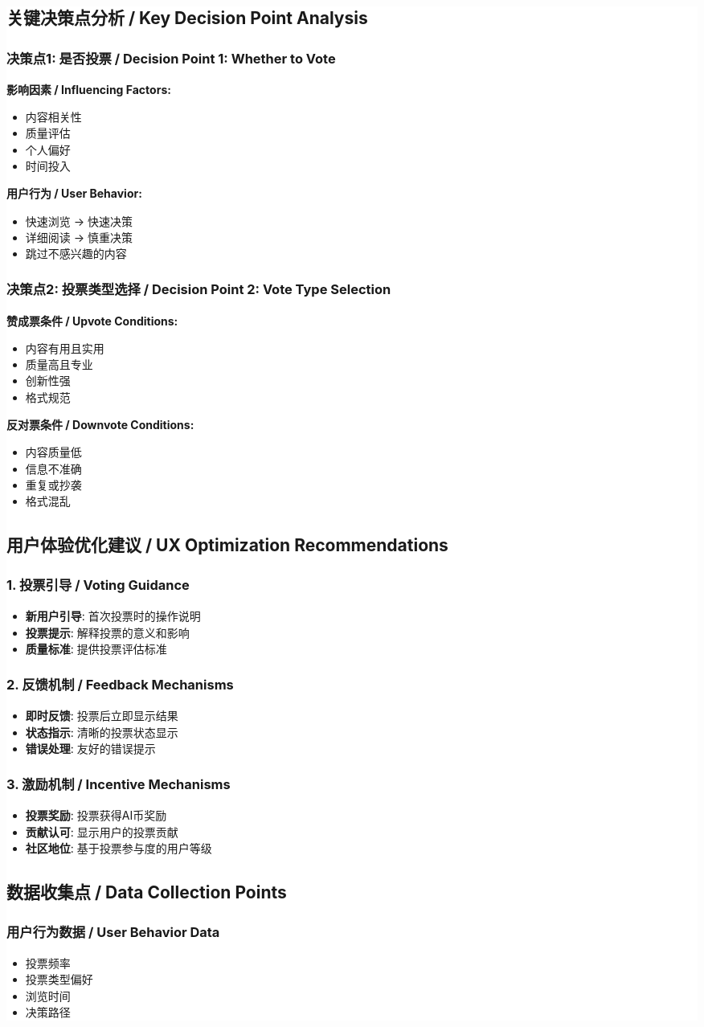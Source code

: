 ```mermaid
```

## 关键决策点分析 / Key Decision Point Analysis

### 决策点1: 是否投票 / Decision Point 1: Whether to Vote
**影响因素 / Influencing Factors:**
- 内容相关性
- 质量评估
- 个人偏好
- 时间投入

**用户行为 / User Behavior:**
- 快速浏览 → 快速决策
- 详细阅读 → 慎重决策
- 跳过不感兴趣的内容

### 决策点2: 投票类型选择 / Decision Point 2: Vote Type Selection
**赞成票条件 / Upvote Conditions:**
- 内容有用且实用
- 质量高且专业
- 创新性强
- 格式规范

**反对票条件 / Downvote Conditions:**
- 内容质量低
- 信息不准确
- 重复或抄袭
- 格式混乱

## 用户体验优化建议 / UX Optimization Recommendations

### 1. 投票引导 / Voting Guidance
- **新用户引导**: 首次投票时的操作说明
- **投票提示**: 解释投票的意义和影响
- **质量标准**: 提供投票评估标准

### 2. 反馈机制 / Feedback Mechanisms
- **即时反馈**: 投票后立即显示结果
- **状态指示**: 清晰的投票状态显示
- **错误处理**: 友好的错误提示

### 3. 激励机制 / Incentive Mechanisms
- **投票奖励**: 投票获得AI币奖励
- **贡献认可**: 显示用户的投票贡献
- **社区地位**: 基于投票参与度的用户等级

## 数据收集点 / Data Collection Points

### 用户行为数据 / User Behavior Data
- 投票频率
- 投票类型偏好
- 浏览时间
- 决策路径
